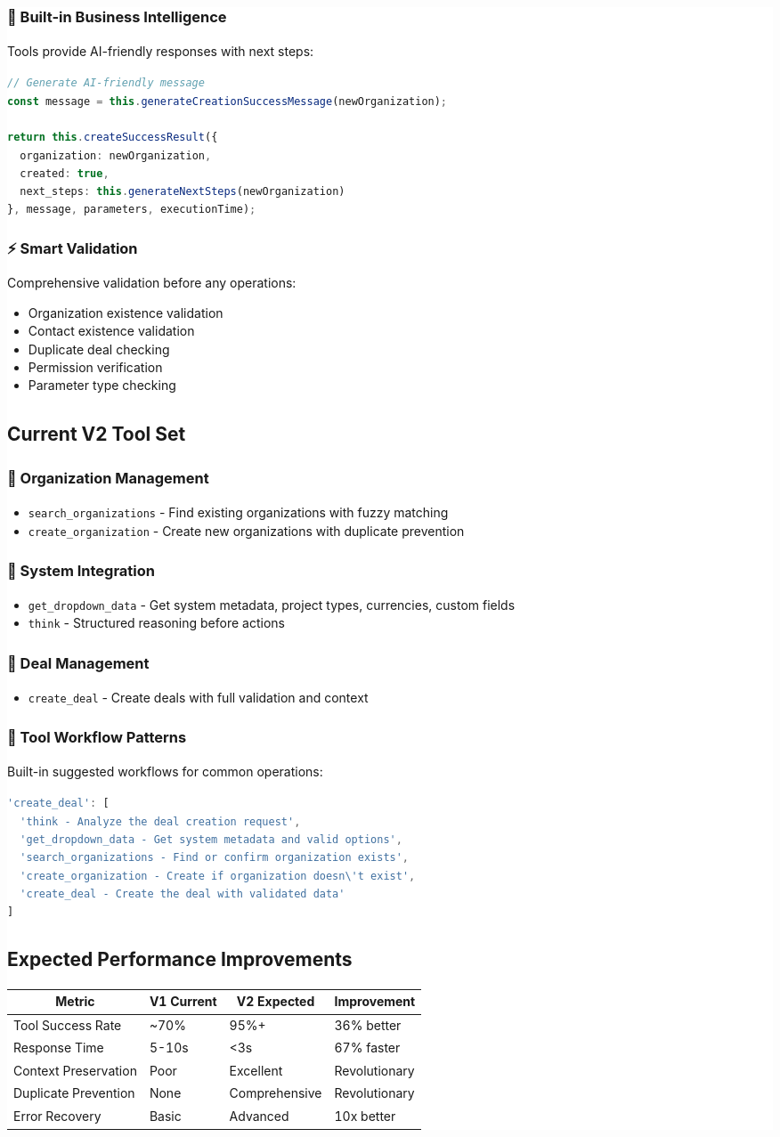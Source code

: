 ### 🧠 Built-in Business Intelligence
Tools provide AI-friendly responses with next steps:
```typescript
// Generate AI-friendly message
const message = this.generateCreationSuccessMessage(newOrganization);

return this.createSuccessResult({
  organization: newOrganization,
  created: true,
  next_steps: this.generateNextSteps(newOrganization)
}, message, parameters, executionTime);
```

### ⚡ Smart Validation
Comprehensive validation before any operations:
- Organization existence validation
- Contact existence validation
- Duplicate deal checking
- Permission verification
- Parameter type checking

## Current V2 Tool Set

### 🏢 Organization Management
- `search_organizations` - Find existing organizations with fuzzy matching
- `create_organization` - Create new organizations with duplicate prevention

### 🎯 System Integration
- `get_dropdown_data` - Get system metadata, project types, currencies, custom fields
- `think` - Structured reasoning before actions

### 💼 Deal Management
- `create_deal` - Create deals with full validation and context

### 🔄 Tool Workflow Patterns
Built-in suggested workflows for common operations:
```typescript
'create_deal': [
  'think - Analyze the deal creation request',
  'get_dropdown_data - Get system metadata and valid options', 
  'search_organizations - Find or confirm organization exists',
  'create_organization - Create if organization doesn\'t exist',
  'create_deal - Create the deal with validated data'
]
```

## Expected Performance Improvements

| Metric | V1 Current | V2 Expected | Improvement |
|--------|------------|-------------|-------------|
| Tool Success Rate | ~70% | 95%+ | 36% better |
| Response Time | 5-10s | <3s | 67% faster |
| Context Preservation | Poor | Excellent | Revolutionary |
| Duplicate Prevention | None | Comprehensive | Revolutionary |
| Error Recovery | Basic | Advanced | 10x better |
